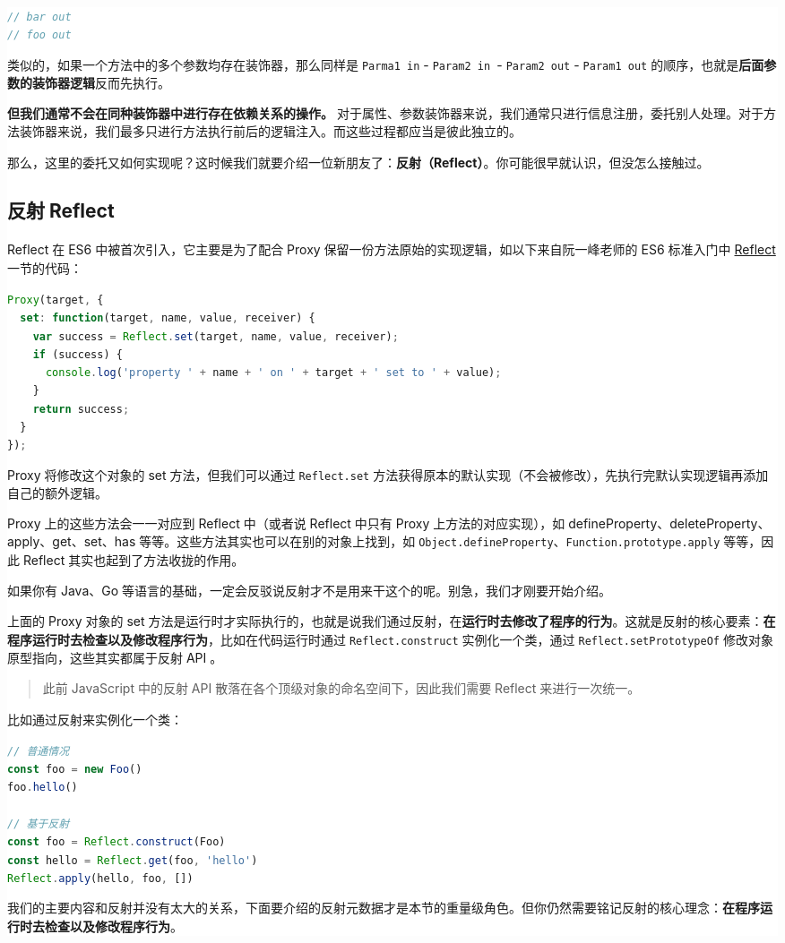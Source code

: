 ```typescript
// bar out
// foo out
```

类似的，如果一个方法中的多个参数均存在装饰器，那么同样是 `Parma1 in` - `Param2 in `- `Param2 out` - `Param1 out` 的顺序，也就是**后面参数的装饰器逻辑**反而先执行。

**但我们通常不会在同种装饰器中进行存在依赖关系的操作。** 对于属性、参数装饰器来说，我们通常只进行信息注册，委托别人处理。对于方法装饰器来说，我们最多只进行方法执行前后的逻辑注入。而这些过程都应当是彼此独立的。

那么，这里的委托又如何实现呢？这时候我们就要介绍一位新朋友了：**反射（Reflect）**。你可能很早就认识，但没怎么接触过。

## 反射 Reflect

Reflect 在 ES6 中被首次引入，它主要是为了配合 Proxy 保留一份方法原始的实现逻辑，如以下来自阮一峰老师的 ES6 标准入门中 [Reflect](https://es6.ruanyifeng.com/#docs/reflect) 一节的代码：

```js
Proxy(target, {
  set: function(target, name, value, receiver) {
    var success = Reflect.set(target, name, value, receiver);
    if (success) {
      console.log('property ' + name + ' on ' + target + ' set to ' + value);
    }
    return success;
  }
});
```

Proxy 将修改这个对象的 set 方法，但我们可以通过 `Reflect.set` 方法获得原本的默认实现（不会被修改），先执行完默认实现逻辑再添加自己的额外逻辑。

Proxy 上的这些方法会一一对应到 Reflect 中（或者说 Reflect 中只有 Proxy 上方法的对应实现），如 defineProperty、deleteProperty、apply、get、set、has 等等。这些方法其实也可以在别的对象上找到，如 `Object.defineProperty`、`Function.prototype.apply` 等等，因此 Reflect 其实也起到了方法收拢的作用。

如果你有 Java、Go 等语言的基础，一定会反驳说反射才不是用来干这个的呢。别急，我们才刚要开始介绍。

上面的 Proxy 对象的 set 方法是运行时才实际执行的，也就是说我们通过反射，在**运行时去修改了程序的行为**。这就是反射的核心要素：**在程序运行时去检查以及修改程序行为**，比如在代码运行时通过 `Reflect.construct` 实例化一个类，通过 `Reflect.setPrototypeOf` 修改对象原型指向，这些其实都属于反射 API 。

> 此前 JavaScript 中的反射 API 散落在各个顶级对象的命名空间下，因此我们需要 Reflect 来进行一次统一。

比如通过反射来实例化一个类：

```typescript
// 普通情况
const foo = new Foo()
foo.hello()

// 基于反射
const foo = Reflect.construct(Foo)
const hello = Reflect.get(foo, 'hello')
Reflect.apply(hello, foo, [])
```

我们的主要内容和反射并没有太大的关系，下面要介绍的反射元数据才是本节的重量级角色。但你仍然需要铭记反射的核心理念：**在程序运行时去检查以及修改程序行为**。
